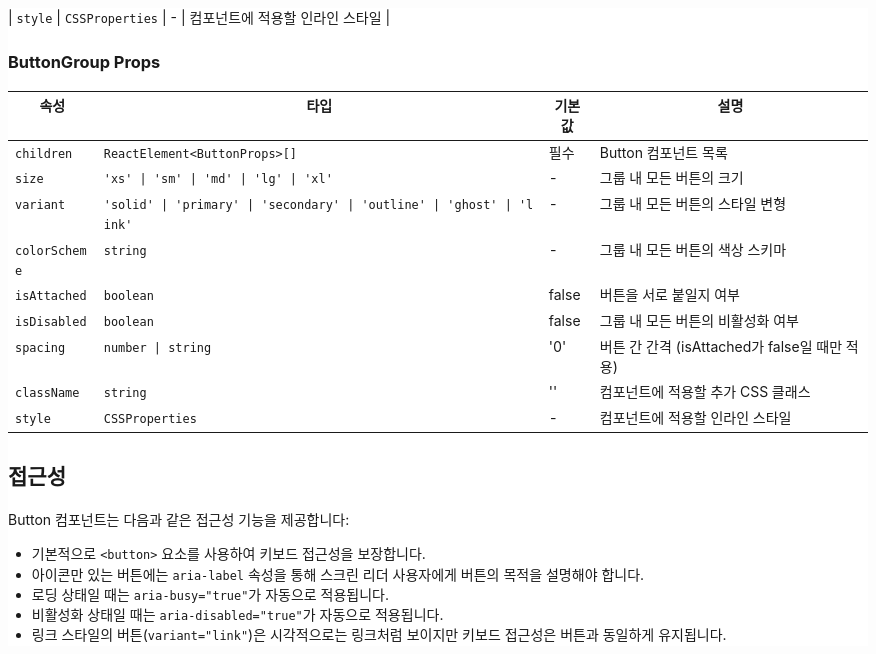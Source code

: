 | `style` | `CSSProperties` | - | 컴포넌트에 적용할 인라인 스타일 |

### ButtonGroup Props

| 속성 | 타입 | 기본값 | 설명 |
|------|------|--------|------|
| `children` | `ReactElement<ButtonProps>[]` | 필수 | Button 컴포넌트 목록 |
| `size` | `'xs' \| 'sm' \| 'md' \| 'lg' \| 'xl'` | - | 그룹 내 모든 버튼의 크기 |
| `variant` | `'solid' \| 'primary' \| 'secondary' \| 'outline' \| 'ghost' \| 'link'` | - | 그룹 내 모든 버튼의 스타일 변형 |
| `colorScheme` | `string` | - | 그룹 내 모든 버튼의 색상 스키마 |
| `isAttached` | `boolean` | false | 버튼을 서로 붙일지 여부 |
| `isDisabled` | `boolean` | false | 그룹 내 모든 버튼의 비활성화 여부 |
| `spacing` | `number \| string` | '0' | 버튼 간 간격 (isAttached가 false일 때만 적용) |
| `className` | `string` | '' | 컴포넌트에 적용할 추가 CSS 클래스 |
| `style` | `CSSProperties` | - | 컴포넌트에 적용할 인라인 스타일 |

## 접근성

Button 컴포넌트는 다음과 같은 접근성 기능을 제공합니다:

- 기본적으로 `<button>` 요소를 사용하여 키보드 접근성을 보장합니다.
- 아이콘만 있는 버튼에는 `aria-label` 속성을 통해 스크린 리더 사용자에게 버튼의 목적을 설명해야 합니다.
- 로딩 상태일 때는 `aria-busy="true"`가 자동으로 적용됩니다.
- 비활성화 상태일 때는 `aria-disabled="true"`가 자동으로 적용됩니다.
- 링크 스타일의 버튼(`variant="link"`)은 시각적으로는 링크처럼 보이지만 키보드 접근성은 버튼과 동일하게 유지됩니다. 